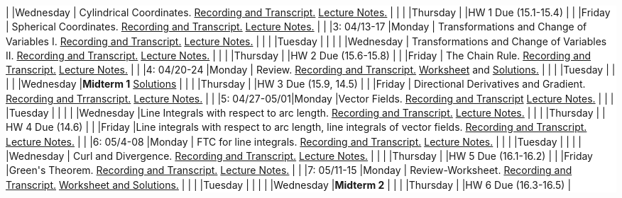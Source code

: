 |              |Wednesday  | Cylindrical Coordinates. [Recording and Transcript.](https://canvas.uw.edu/courses/1373496/discussion_topics/5386125) [Lecture Notes.](http://sites.math.washington.edu/~neptamin/324Au17/Notes/15.8/15.8.pdf)                           |                        |
|              |Thursday   |                                                |HW 1 Due (15.1-15.4)    |
|              |Friday     | Spherical Coordinates. [Recording and Transcript.](https://canvas.uw.edu/courses/1373496/discussion_topics/5394137) [Lecture Notes.](http://sites.math.washington.edu/~neptamin/324Au17/Notes/15.9/15.9.pdf)                          |                        |
|3: 04/13-17   |Monday     | Transformations and Change of Variables I.  [Recording and Transcript.](https://canvas.uw.edu/courses/1373496/discussion_topics/5403455) [Lecture Notes.](http://sites.math.washington.edu/~neptamin/324Au17/Notes/15.10/15.10.pdf)                                   |                        |
|              |Tuesday    |                                                |                        |
|              |Wednesday  | Transformations and Change of Variables II.  [Recording and Transcript.](https://canvas.uw.edu/courses/1373496/discussion_topics/5412792)   [Lecture Notes.](http://sites.math.washington.edu/~neptamin/324Au17/Notes/15.10/15.10.pdf)       |                        |
|              |Thursday   |                                                |HW 2 Due (15.6-15.8)    |
|              |Friday     | The Chain Rule. [Recording and Transcript.](https://canvas.uw.edu/courses/1373496/discussion_topics/5418690) [Lecture Notes.](http://sites.math.washington.edu/~neptamin/324Au17/Notes/14.5/14.5.pdf)                                               |                        |
|4: 04/20-24   |Monday     | Review. [Recording and Transcript.](https://canvas.uw.edu/courses/1373496/discussion_topics/5424292) [Worksheet](./Worksheets/Worksheet.pdf) and [Solutions.](./Worksheets/Worksheet_solutions.pdf)                                      |                        |
|              |Tuesday    |                                                |                        |
|              |Wednesday  |**Midterm 1**  [Solutions](https://canvas.uw.edu/files/folder/courses_1373496/Midterm%201%20solutions)                                 |                        |
|              |Thursday   |                                                |HW 3 Due (15.9, 14.5)    |
|              |Friday     | Directional Derivatives and Gradient. [Recording and Trranscript.](https://canvas.uw.edu/courses/1373496/discussion_topics/5437042) [Lecture Notes.](http://sites.math.washington.edu/~neptamin/324Au17/Notes/14.6/14.6.pdf)                                               |                        | 
|5: 04/27-05/01|Monday     |Vector Fields. [Recording and Transcript](https://canvas.uw.edu/courses/1373496/discussion_topics/5442892) [Lecture Notes.](http://sites.math.washington.edu/~neptamin/324Au17/Notes/16.1/16.1.pdf)                                                |                        |
|              |Tuesday    |                                                |                        |
|              |Wednesday  |Line Integrals with respect to arc length. [Recording and Transcript.](https://canvas.uw.edu/courses/1373496/discussion_topics/5450339) [Lecture Notes.](http://sites.math.washington.edu/~neptamin/324Au17/Notes/16.2/16.2.pdf)                                                |                        |
|              |Thursday   |                                                | HW 4 Due (14.6)        |
|              |Friday     |Line integrals with respect to arc length, line integrals of vector fields. [Recording and Transcript.](https://canvas.uw.edu/courses/1373496/discussion_topics/5456532) [Lecture Notes.](http://sites.math.washington.edu/~neptamin/324Au17/Notes/16.2/16.2.pdf)                                                |                        |
|6: 05/4-08    |Monday     | FTC for line integrals. [Recording and Transcript.](https://canvas.uw.edu/courses/1373496/discussion_topics/5462177) [Lecture Notes.](http://sites.math.washington.edu/~neptamin/324Au17/Notes/16.3/16.3.pdf)                                               |                        |
|              |Tuesday    |                                                |                        |
|              |Wednesday  | Curl and Divergence. [Recording and Transcript.](https://canvas.uw.edu/courses/1373496/discussion_topics/5469189) [Lecture Notes.](http://sites.math.washington.edu/~neptamin/324Au17/Notes/16.5/16.5.pdf)                                                 |                        |
|              |Thursday   |                                                |HW 5 Due (16.1-16.2)  |
|              |Friday     |Green's Theorem. [Recording and Transcript.](https://canvas.uw.edu/courses/1373496/discussion_topics/5475794) [Lecture Notes.](http://sites.math.washington.edu/~neptamin/324Au17/Notes/16.4/16.4.pdf)                                                 |                        | 
|7: 05/11-15   |Monday     | Review-Worksheet. [Recording and Transcript.](https://canvas.uw.edu/courses/1373496/discussion_topics/5480687) [Worksheet and Solutions.](https://canvas.uw.edu/courses/1373496/files/folder/Worksheet%202)                                               |                        |
|              |Tuesday    |                                                |                        | 
|              |Wednesday  |**Midterm 2**                                   |                        |
|              |Thursday   |                                                |HW 6 Due (16.3-16.5)    | 